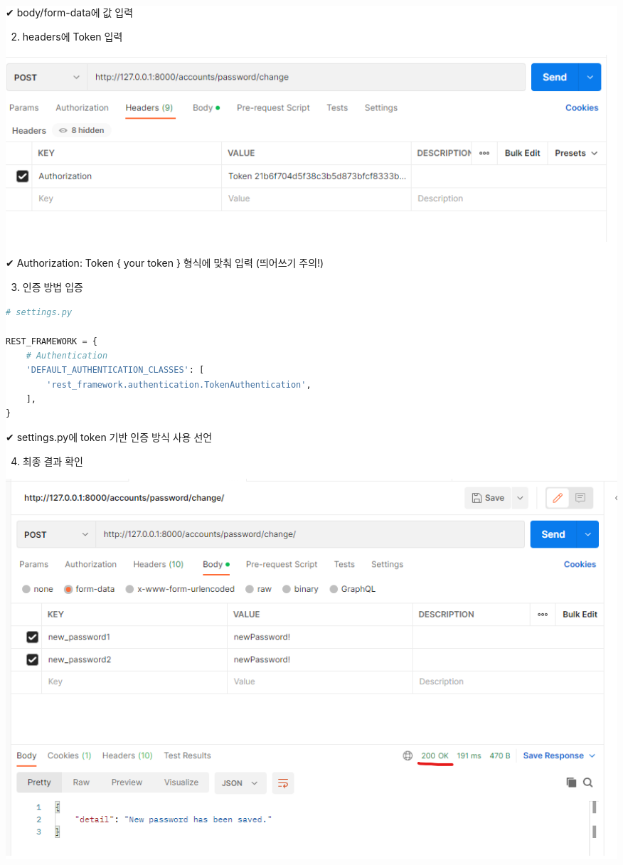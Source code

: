 
✔ body/form-data에 값 입력

2. headers에 Token 입력

![](assets/DRF_Auth_system.md/2022-11-14-16-03-49.png)

✔ Authorization: Token { your token } 형식에 맞춰 입력 (띄어쓰기 주의!)

3. 인증 방법 입증

```python
# settings.py

REST_FRAMEWORK = {
    # Authentication
    'DEFAULT_AUTHENTICATION_CLASSES': [
        'rest_framework.authentication.TokenAuthentication',
    ],
}
```

✔ settings.py에  token 기반 인증 방식 사용 선언  

4. 최종 결과 확인

![](assets/DRF_Auth_system.md/2022-11-14-16-07-08.png)
